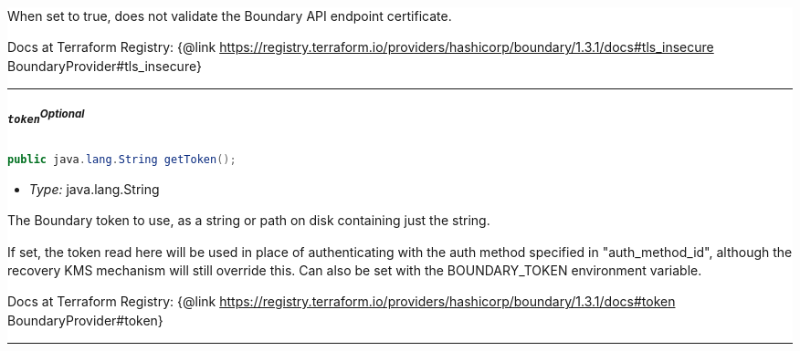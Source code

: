 When set to true, does not validate the Boundary API endpoint certificate.

Docs at Terraform Registry: {@link https://registry.terraform.io/providers/hashicorp/boundary/1.3.1/docs#tls_insecure BoundaryProvider#tls_insecure}

---

##### `token`<sup>Optional</sup> <a name="token" id="@cdktf/provider-boundary.provider.BoundaryProviderConfig.property.token"></a>

```java
public java.lang.String getToken();
```

- *Type:* java.lang.String

The Boundary token to use, as a string or path on disk containing just the string.

If set, the token read here will be used in place of authenticating with the auth method specified in "auth_method_id", although the recovery KMS mechanism will still override this. Can also be set with the BOUNDARY_TOKEN environment variable.

Docs at Terraform Registry: {@link https://registry.terraform.io/providers/hashicorp/boundary/1.3.1/docs#token BoundaryProvider#token}

---



